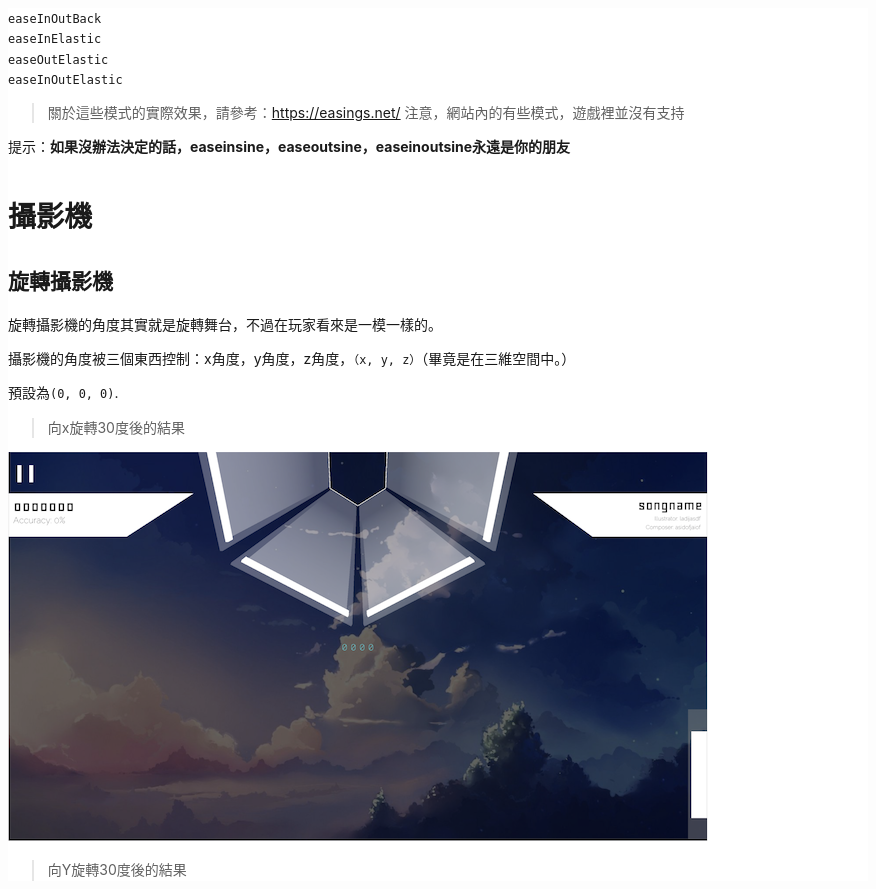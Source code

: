 ```
easeInOutBack
easeInElastic
easeOutElastic
easeInOutElastic
```

> 關於這些模式的實際效果，請參考：https://easings.net/
> 注意，網站內的有些模式，遊戲裡並沒有支持

提示：**如果沒辦法決定的話，easeinsine，easeoutsine，easeinoutsine永遠是你的朋友**

# 攝影機
## 旋轉攝影機
旋轉攝影機的角度其實就是旋轉舞台，不過在玩家看來是一模一樣的。

攝影機的角度被三個東西控制：x角度，y角度，z角度，`（x, y, z）`（畢竟是在三維空間中。）

預設為`(0, 0, 0)`.

> 向x旋轉30度後的結果

![Move x](https://github.com/wiseyestudio00/Hexa-Hysteria-Chart-Reference/blob/main/pics/2.Reference/Rotatex.png)

> 向Y旋轉30度後的結果
